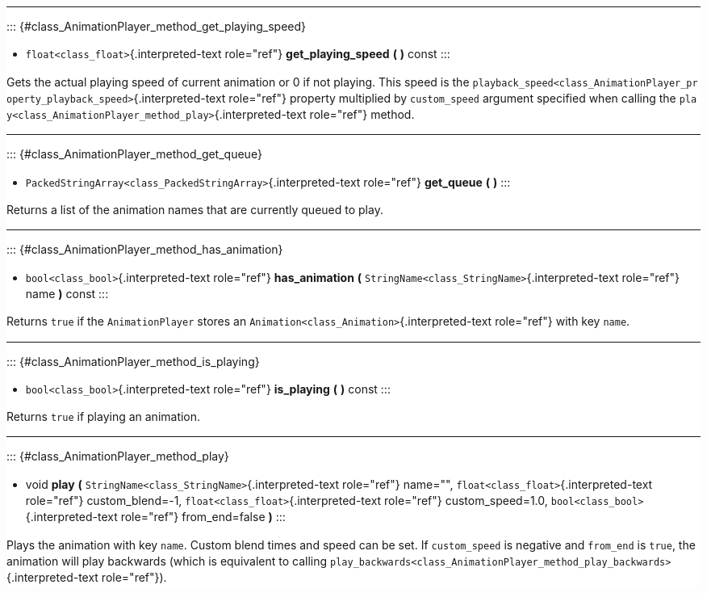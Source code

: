 ------------------------------------------------------------------------

::: {#class_AnimationPlayer_method_get_playing_speed}
-   `float<class_float>`{.interpreted-text role="ref"}
    **get\_playing\_speed** **(** **)** const
:::

Gets the actual playing speed of current animation or 0 if not playing.
This speed is the
`playback_speed<class_AnimationPlayer_property_playback_speed>`{.interpreted-text
role="ref"} property multiplied by `custom_speed` argument specified
when calling the
`play<class_AnimationPlayer_method_play>`{.interpreted-text role="ref"}
method.

------------------------------------------------------------------------

::: {#class_AnimationPlayer_method_get_queue}
-   `PackedStringArray<class_PackedStringArray>`{.interpreted-text
    role="ref"} **get\_queue** **(** **)**
:::

Returns a list of the animation names that are currently queued to play.

------------------------------------------------------------------------

::: {#class_AnimationPlayer_method_has_animation}
-   `bool<class_bool>`{.interpreted-text role="ref"} **has\_animation**
    **(** `StringName<class_StringName>`{.interpreted-text role="ref"}
    name **)** const
:::

Returns `true` if the `AnimationPlayer` stores an
`Animation<class_Animation>`{.interpreted-text role="ref"} with key
`name`.

------------------------------------------------------------------------

::: {#class_AnimationPlayer_method_is_playing}
-   `bool<class_bool>`{.interpreted-text role="ref"} **is\_playing**
    **(** **)** const
:::

Returns `true` if playing an animation.

------------------------------------------------------------------------

::: {#class_AnimationPlayer_method_play}
-   void **play** **(** `StringName<class_StringName>`{.interpreted-text
    role="ref"} name=\"\", `float<class_float>`{.interpreted-text
    role="ref"} custom\_blend=-1, `float<class_float>`{.interpreted-text
    role="ref"} custom\_speed=1.0, `bool<class_bool>`{.interpreted-text
    role="ref"} from\_end=false **)**
:::

Plays the animation with key `name`. Custom blend times and speed can be
set. If `custom_speed` is negative and `from_end` is `true`, the
animation will play backwards (which is equivalent to calling
`play_backwards<class_AnimationPlayer_method_play_backwards>`{.interpreted-text
role="ref"}).
